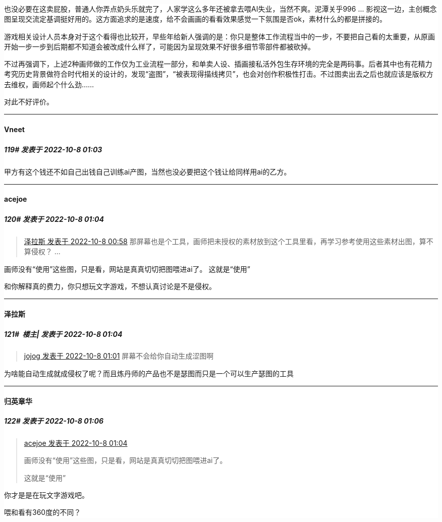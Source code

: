 也没必要在这卖屁股，普通人你弄点奶头乐就完了，人家学这么多年还被拿去喂AI失业，当然不爽。泥潭关乎996 ...</blockquote>
影视这一边，主创概念图呈现交流定基调挺好用的。这方面追求的是速度，给不会画画的看看效果感觉一下氛围是否ok，素材什么的都是拼接的。

游戏相关设计人员本身对于这个看得也比较开，早些年给新人强调的是：你只是整体工作流程当中的一步，不要把自己看的太重要，从原画开始一步一步到后期都不知道会被改成什么样了，可能因为呈现效果不好很多细节零部件都被砍掉。

不过再强调下，上述2种画师做的工作仅为工业流程一部分，和单卖人设、插画接私活外包生存环境的完全是两码事。后者其中也有花精力考究历史背景做符合时代相关的设计的，发现“盗图”，“被表现得描线拷贝”，也会对创作积极性打击。不过图卖出去之后也就应该是版权方去维权，画师起个什么劲……

对此不好评价。

*****

####  Vneet  
##### 119#       发表于 2022-10-8 01:03

甲方有这个钱还不如自己出钱自己训练ai产图，当然也没必要把这个钱让给同样用ai的乙方。

*****

####  acejoe  
##### 120#       发表于 2022-10-8 01:04

<blockquote><a href="httphttps://bbs.saraba1st.com/2b/forum.php?mod=redirect&amp;goto=findpost&amp;pid=57803073&amp;ptid=2098464" target="_blank">泽拉斯 发表于 2022-10-8 00:58</a>
那屏幕也是个工具，画师把未授权的素材放到这个工具里看，再学习参考使用这些素材出图，算不算侵权？ ...</blockquote>
画师没有“使用”这些图，只是看，网站是真真切切把图喂进ai了。
这就是“使用”

和你解释真的费力，你只想玩文字游戏，不想认真讨论是不是侵权。



*****

####  泽拉斯  
##### 121#         楼主| 发表于 2022-10-8 01:04

<blockquote><a href="httphttps://bbs.saraba1st.com/2b/forum.php?mod=redirect&amp;goto=findpost&amp;pid=57803106&amp;ptid=2098464" target="_blank">jojog 发表于 2022-10-8 01:01</a>
屏幕不会给你自动生成涩图啊</blockquote>
为啥能自动生成就成侵权了呢？而且炼丹师的产品也不是瑟图而只是一个可以生产瑟图的工具

*****

####  归英章华  
##### 122#       发表于 2022-10-8 01:06

<blockquote><a href="httphttps://bbs.saraba1st.com/2b/forum.php?mod=redirect&amp;goto=findpost&amp;pid=57803151&amp;ptid=2098464" target="_blank">acejoe 发表于 2022-10-8 01:04</a>

画师没有“使用”这些图，只是看，网站是真真切切把图喂进ai了。

这就是“使用”</blockquote>
你才是是在玩文字游戏吧。

喂和看有360度的不同？
